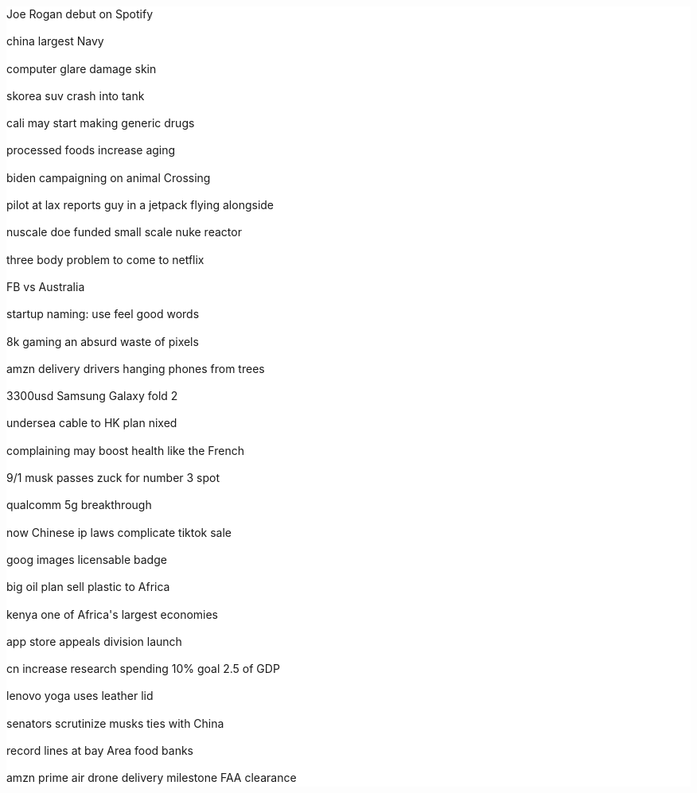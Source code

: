 Joe Rogan debut on Spotify

china largest Navy 

computer glare damage skin

skorea suv crash into tank 

cali may start making generic drugs 

processed foods increase aging 

biden campaigning on animal Crossing 

pilot at lax reports guy in a jetpack flying alongside 

nuscale
doe funded small scale nuke reactor 

three body problem to come to netflix

FB vs Australia

startup naming: use feel good words 

8k gaming an absurd waste of pixels 

amzn delivery drivers hanging phones from trees 

3300usd Samsung Galaxy fold 2

undersea cable to HK plan nixed 

complaining may boost health 
like the French 



9/1
musk passes zuck for number 3 spot 

qualcomm 5g breakthrough 

now Chinese ip laws complicate tiktok sale 

goog images licensable badge 

big oil plan sell plastic to Africa 

kenya one of Africa's largest economies 

app store appeals division launch

cn increase research spending 10%
goal 2.5 of GDP

lenovo yoga uses leather lid 

senators scrutinize musks ties with China 

record lines at bay Area food banks 

amzn prime air drone delivery milestone
FAA clearance

